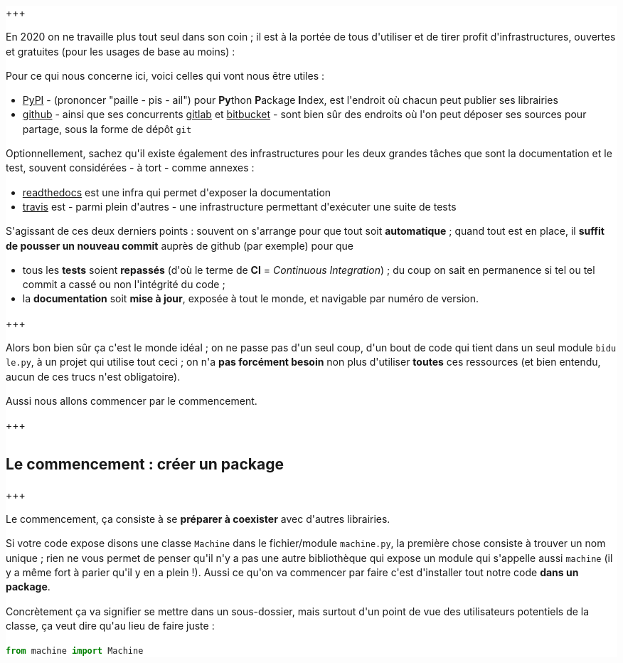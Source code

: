 +++

En 2020 on ne travaille plus tout seul dans son coin ; il est à la portée de tous d'utiliser et de tirer profit d'infrastructures, ouvertes et gratuites (pour les usages de base au moins) :

Pour ce qui nous concerne ici, voici celles qui vont nous être utiles :

* [PyPI](https://pypi.org) - (prononcer "paille - pis - ail") pour **Py**thon **P**ackage **I**ndex, est l'endroit où chacun peut publier ses librairies
* [github](https://github.com) - ainsi que ses concurrents [gitlab](https://gitlab.com) et [bitbucket](https://bitbucket.org) - sont bien sûr des endroits où l'on peut déposer ses sources pour partage, sous la forme de  dépôt `git`

Optionnellement, sachez qu'il existe également des infrastructures pour les deux grandes tâches que sont la documentation et le test, souvent considérées - à tort - comme annexes :

* [readthedocs](https://readthedocs.io) est une infra qui permet d'exposer la documentation
* [travis](https://travis-ci.com) est - parmi plein d'autres - une infrastructure permettant d'exécuter une suite de tests

S'agissant de ces deux derniers points : souvent on s'arrange pour que tout soit **automatique** ; quand tout est en place, il **suffit de pousser un nouveau commit** auprès de github (par exemple) pour que

* tous les **tests** soient **repassés** (d'où le terme de **CI** = *Continuous Integration*) ; du coup on sait en permanence si tel ou tel commit a cassé ou non l'intégrité du code ;
* la **documentation** soit **mise à jour**, exposée à tout le monde, et navigable par numéro de version.

+++

Alors bon bien sûr ça c'est le monde idéal ; on ne passe pas d'un seul coup, d'un bout de code qui tient dans un seul module `bidule.py`, à un projet qui utilise tout ceci ; on n'a **pas forcément besoin** non plus d'utiliser **toutes** ces ressources (et bien entendu, aucun de ces trucs n'est obligatoire).

Aussi nous allons commencer par le commencement.

+++

## Le commencement : créer un package

+++

Le commencement, ça consiste à se **préparer à coexister** avec d'autres librairies.

Si votre code expose disons une classe `Machine` dans le fichier/module `machine.py`, la première chose consiste à  trouver un nom unique ; rien ne vous permet de penser qu'il n'y a pas une autre bibliothèque qui expose un module qui s'appelle aussi `machine` (il y a même fort à parier qu'il y en a plein !).
Aussi ce qu'on va commencer par faire c'est d'installer tout notre code **dans un package**.

Concrètement ça va signifier se mettre dans un sous-dossier, mais surtout d'un point de vue des utilisateurs potentiels de la classe, ça veut dire qu'au lieu de faire juste :

```python
from machine import Machine
```
